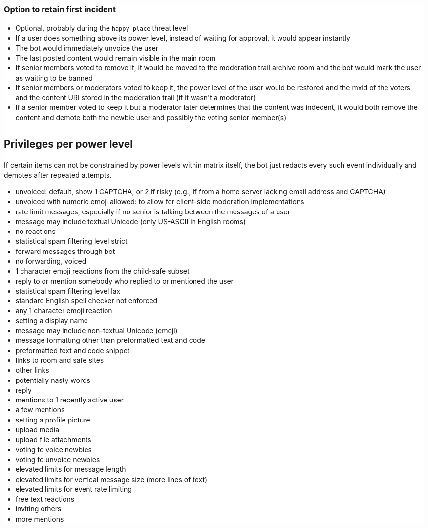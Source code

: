 ### Option to retain first incident

* Optional, probably during the `happy place` threat level
* If a user does something above its power level, instead of waiting for approval, it would appear instantly
* The bot would immediately unvoice the user
* The last posted content would remain visible in the main room
* If senior members voted to remove it, it would be moved to the moderation trail archive room and the bot would mark the user as waiting to be banned
* If senior members or moderators voted to keep it, the power level of the user would be restored and the mxid of the voters and the content URI stored in the moderation trail (if it wasn't a moderator)
* If a senior member voted to keep it but a moderator later determines that the content was indecent, it would both remove the content and demote both the newbie user and possibly the voting senior member(s)

## Privileges per power level

If certain items can not be constrained by power levels within matrix itself, the bot just redacts every such event individually and demotes after repeated attempts.

* unvoiced: default, show 1 CAPTCHA, or 2 if risky (e.g., if from a home server lacking email address and CAPTCHA)
* unvoiced with numeric emoji allowed: to allow for client-side moderation implementations
* rate limit messages, especially if no senior is talking between the messages of a user
* message may include textual Unicode (only US-ASCII in English rooms)
* no reactions
* statistical spam filtering level strict
* forward messages through bot
* no forwarding, voiced
* 1 character emoji reactions from the child-safe subset
* reply to or mention somebody who replied to or mentioned the user
* statistical spam filtering level lax
* standard English spell checker not enforced
* any 1 character emoji reaction
* setting a display name
* message may include non-textual Unicode (emoji)
* message formatting other than preformatted text and code
* preformatted text and code snippet
* links to room and safe sites
* other links
* potentially nasty words
* reply
* mentions to 1 recently active user
* a few mentions
* setting a profile picture
* upload media
* upload file attachments
* voting to voice newbies
* voting to unvoice newbies
* elevated limits for message length
* elevated limits for vertical message size (more lines of text)
* elevated limits for event rate limiting
* free text reactions
* inviting others
* more mentions
